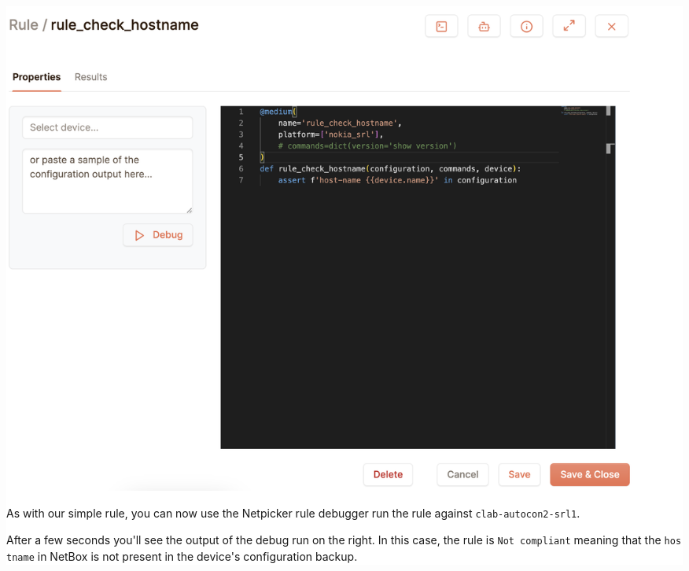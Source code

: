 <img src="images/netpicker/configure_python_rule.png" alt="Netpicker Configure Python Rule" title="Netpicker Configure Python Rule" width="800" />

As with our simple rule, you can now use the Netpicker rule debugger run the rule against `clab-autocon2-srl1`.

After a few seconds you'll see the output of the debug run on the right. In this case, the rule is `Not compliant` meaning that the `hostname` in NetBox is not present in the device's configuration backup.

